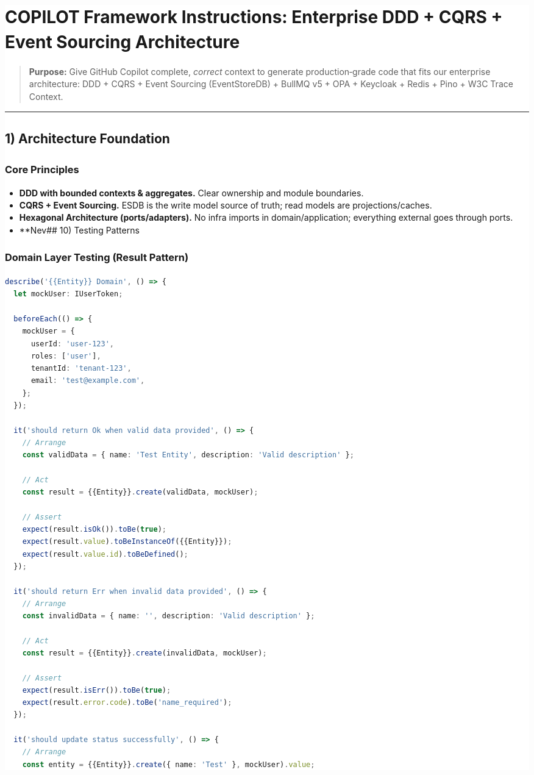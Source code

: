# COPILOT Framework Instructions: Enterprise DDD + CQRS + Event Sourcing Architecture

> **Purpose:** Give GitHub Copilot complete, _correct_ context to generate production‑grade code that fits our enterprise architecture: DDD + CQRS + Event Sourcing (EventStoreDB) + BullMQ v5 + OPA + Keycloak + Redis + Pino + W3C Trace Context.

---

## 1) Architecture Foundation

### Core Principles

- **DDD with bounded contexts & aggregates.** Clear ownership and module boundaries.
- **CQRS + Event Sourcing.** ESDB is the write model source of truth; read models are projections/caches.
- **Hexagonal Architecture (ports/adapters).** No infra imports in domain/application; everything external goes through ports.
- \*\*Nev## 10) Testing Patterns

### Domain Layer Testing (Result Pattern)

```ts
describe('{{Entity}} Domain', () => {
  let mockUser: IUserToken;

  beforeEach(() => {
    mockUser = {
      userId: 'user-123',
      roles: ['user'],
      tenantId: 'tenant-123',
      email: 'test@example.com',
    };
  });

  it('should return Ok when valid data provided', () => {
    // Arrange
    const validData = { name: 'Test Entity', description: 'Valid description' };

    // Act
    const result = {{Entity}}.create(validData, mockUser);

    // Assert
    expect(result.isOk()).toBe(true);
    expect(result.value).toBeInstanceOf({{Entity}});
    expect(result.value.id).toBeDefined();
  });

  it('should return Err when invalid data provided', () => {
    // Arrange
    const invalidData = { name: '', description: 'Valid description' };

    // Act
    const result = {{Entity}}.create(invalidData, mockUser);

    // Assert
    expect(result.isErr()).toBe(true);
    expect(result.error.code).toBe('name_required');
  });

  it('should update status successfully', () => {
    // Arrange
    const entity = {{Entity}}.create({ name: 'Test' }, mockUser).value;
```